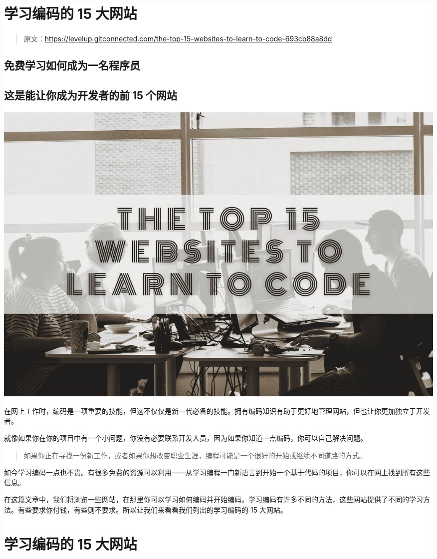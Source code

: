 # 学习编码的 15 大网站

> 原文：<https://levelup.gitconnected.com/the-top-15-websites-to-learn-to-code-693cb88a8dd>

## 免费学习如何成为一名程序员

## 这是能让你成为开发者的前 15 个网站

![](img/afe9f8d593fc0179e4158d3f4927cd38.png)

在网上工作时，编码是一项重要的技能，但这不仅仅是新一代必备的技能。拥有编码知识有助于更好地管理网站，但也让你更加独立于开发者。

就像如果你在你的项目中有一个小问题，你没有必要联系开发人员，因为如果你知道一点编码，你可以自己解决问题。

> 如果你正在寻找一份新工作，或者如果你想改变职业生涯，编程可能是一个很好的开始或继续不同道路的方式。

如今学习编码一点也不贵。有很多免费的资源可以利用——从学习编程一门新语言到开始一个基于代码的项目，你可以在网上找到所有这些信息。

在这篇文章中，我们将浏览一些网站，在那里你可以学习如何编码并开始编码。学习编码有许多不同的方法，这些网站提供了不同的学习方法。有些要求你付钱，有些则不要求。所以让我们来看看我们列出的学习编码的 15 大网站。

# 学习编码的 15 大网站
